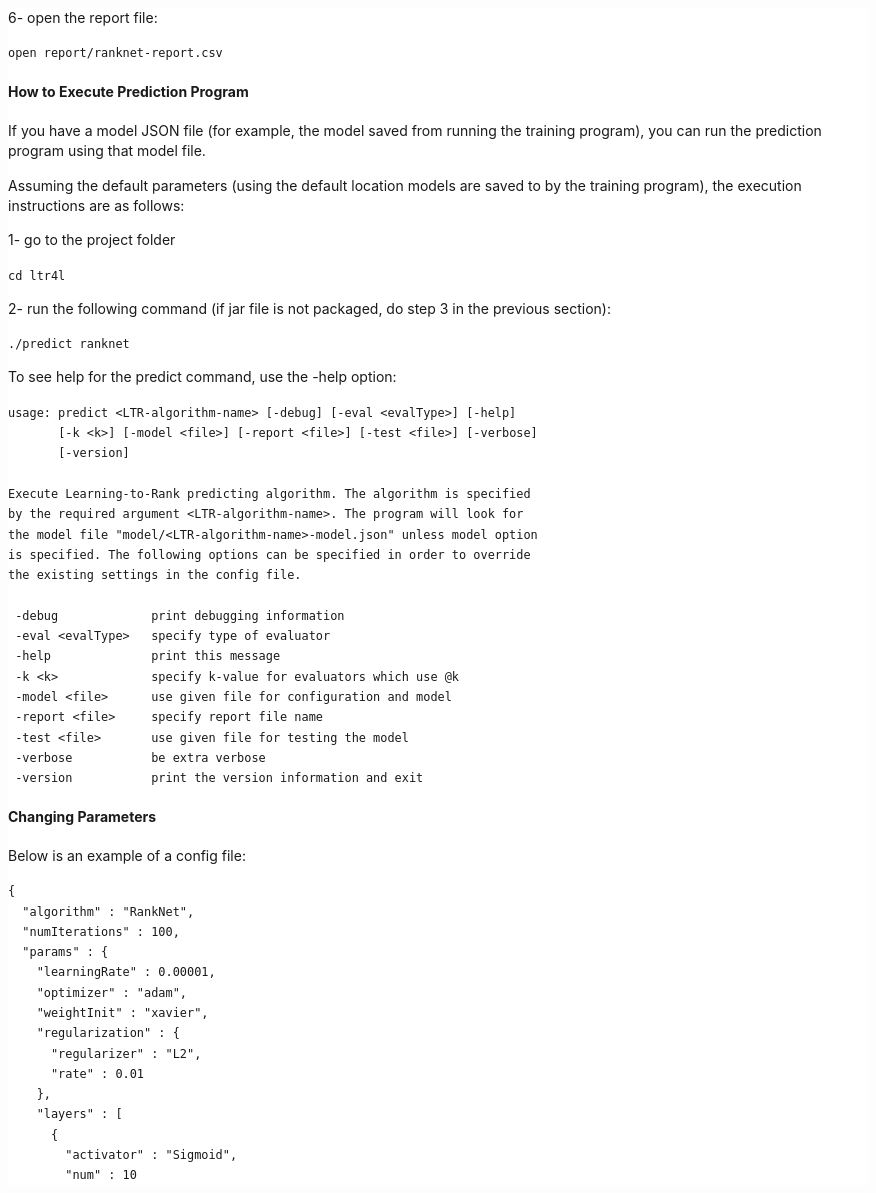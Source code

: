 6- open the report file:

```
open report/ranknet-report.csv
```

#### How to Execute Prediction Program
If you have a model JSON file (for example, the model saved from running the training program),
you can run the prediction program using that model file.

Assuming the default parameters (using the default location models are saved to by the training program),
the execution instructions are as follows:

1- go to the project folder

```
cd ltr4l
```

2- run the following command (if jar file is not packaged, do step 3 in the previous section):

```
./predict ranknet
```

To see help for the predict command, use the -help option:

```
usage: predict <LTR-algorithm-name> [-debug] [-eval <evalType>] [-help]
       [-k <k>] [-model <file>] [-report <file>] [-test <file>] [-verbose]
       [-version]

Execute Learning-to-Rank predicting algorithm. The algorithm is specified
by the required argument <LTR-algorithm-name>. The program will look for
the model file "model/<LTR-algorithm-name>-model.json" unless model option
is specified. The following options can be specified in order to override
the existing settings in the config file.

 -debug             print debugging information
 -eval <evalType>   specify type of evaluator
 -help              print this message
 -k <k>             specify k-value for evaluators which use @k
 -model <file>      use given file for configuration and model
 -report <file>     specify report file name
 -test <file>       use given file for testing the model
 -verbose           be extra verbose
 -version           print the version information and exit
```

#### Changing Parameters
Below is an example of a config file:

```
{
  "algorithm" : "RankNet",
  "numIterations" : 100,
  "params" : {
    "learningRate" : 0.00001,
    "optimizer" : "adam",
    "weightInit" : "xavier",
    "regularization" : {
      "regularizer" : "L2",
      "rate" : 0.01
    },
    "layers" : [
      {
        "activator" : "Sigmoid",
        "num" : 10
```